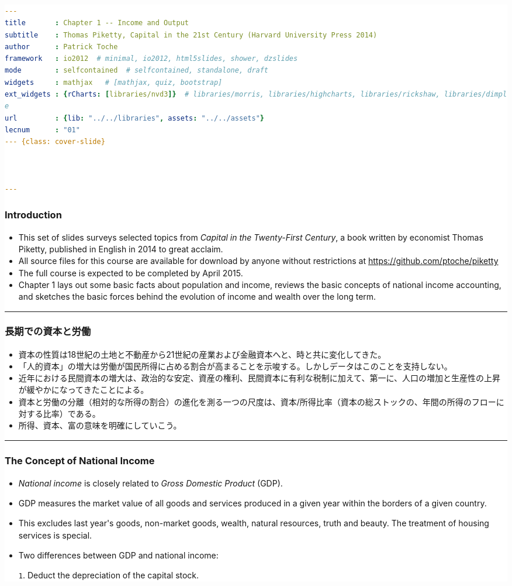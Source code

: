 ```yaml
---
title       : Chapter 1 -- Income and Output
subtitle    : Thomas Piketty, Capital in the 21st Century (Harvard University Press 2014)
author      : Patrick Toche
framework   : io2012  # minimal, io2012, html5slides, shower, dzslides
mode        : selfcontained  # selfcontained, standalone, draft
widgets     : mathjax   # [mathjax, quiz, bootstrap]
ext_widgets : {rCharts: [libraries/nvd3]}  # libraries/morris, libraries/highcharts, libraries/rickshaw, libraries/dimple
url         : {lib: "../../libraries", assets: "../../assets"}
lecnum      : "01"
--- {class: cover-slide}



---
```


### Introduction

- This set of slides surveys selected topics from *Capital in the Twenty-First Century*, a book written by economist Thomas Piketty, published in English in 2014 to great acclaim.
- All source files for this course are available for download by anyone without restrictions at https://github.com/ptoche/piketty
- The full course is expected to be completed by April 2015.
- Chapter 1 lays out some basic facts about population and income, reviews the basic concepts of national income accounting, and sketches the basic forces behind the evolution of income and wealth over the long term.

---

### 長期での資本と労働

- 資本の性質は18世紀の土地と不動産から21世紀の産業および金融資本へと、時と共に変化してきた。
- 「人的資本」の増大は労働が国民所得に占める割合が高まることを示唆する。しかしデータはこのことを支持しない。
- 近年における民間資本の増大は、政治的な安定、資産の権利、民間資本に有利な税制に加えて、第一に、人口の増加と生産性の上昇が緩やかになってきたことによる。
- 資本と労働の分離（相対的な所得の割合）の進化を測る一つの尺度は、資本/所得比率（資本の総ストックの、年間の所得のフローに対する比率）である。
- 所得、資本、富の意味を明確にしていこう。

---

### The Concept of National Income

- *National income* is closely related to *Gross Domestic Product* (GDP).
- GDP measures the market value of all goods and services produced in a given year within the borders of a given country. 
- This excludes last year's goods, non-market goods, wealth, natural resources, truth and beauty. The treatment of housing services is special.
- Two differences between GDP and national income:

    `1`. Deduct the depreciation of the capital stock. 
    